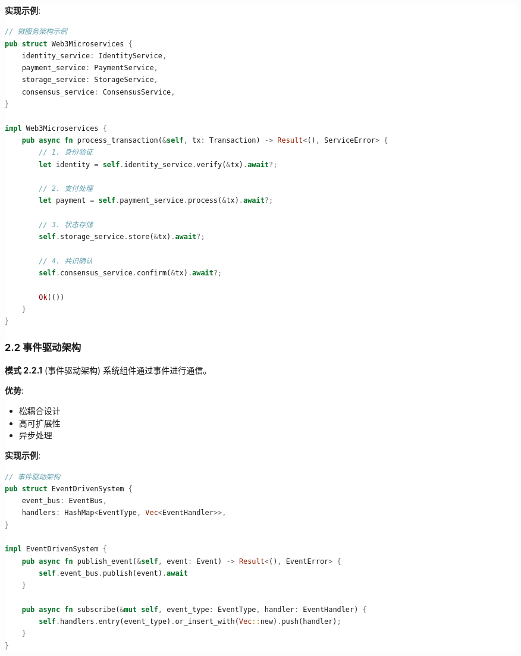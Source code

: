 **实现示例**:

```rust
// 微服务架构示例
pub struct Web3Microservices {
    identity_service: IdentityService,
    payment_service: PaymentService,
    storage_service: StorageService,
    consensus_service: ConsensusService,
}

impl Web3Microservices {
    pub async fn process_transaction(&self, tx: Transaction) -> Result<(), ServiceError> {
        // 1. 身份验证
        let identity = self.identity_service.verify(&tx).await?;
        
        // 2. 支付处理
        let payment = self.payment_service.process(&tx).await?;
        
        // 3. 状态存储
        self.storage_service.store(&tx).await?;
        
        // 4. 共识确认
        self.consensus_service.confirm(&tx).await?;
        
        Ok(())
    }
}
```

### 2.2 事件驱动架构

**模式 2.2.1** (事件驱动架构) 系统组件通过事件进行通信。

**优势**:
- 松耦合设计
- 高可扩展性
- 异步处理

**实现示例**:

```rust
// 事件驱动架构
pub struct EventDrivenSystem {
    event_bus: EventBus,
    handlers: HashMap<EventType, Vec<EventHandler>>,
}

impl EventDrivenSystem {
    pub async fn publish_event(&self, event: Event) -> Result<(), EventError> {
        self.event_bus.publish(event).await
    }
    
    pub async fn subscribe(&mut self, event_type: EventType, handler: EventHandler) {
        self.handlers.entry(event_type).or_insert_with(Vec::new).push(handler);
    }
}
```
